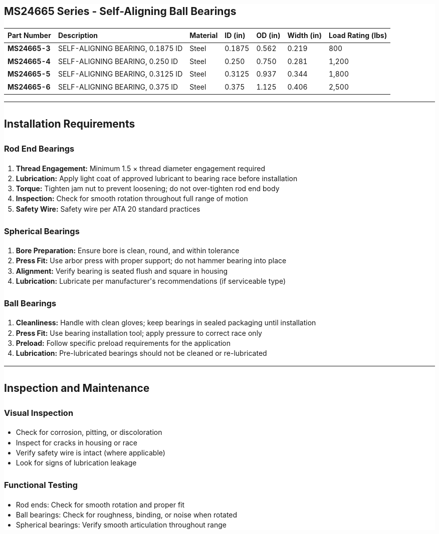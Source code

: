 
## MS24665 Series - Self-Aligning Ball Bearings

| Part Number    | Description                       | Material | ID (in) | OD (in) | Width (in) | Load Rating (lbs) |
| :------------- | :-------------------------------- | :------- | :------ | :------ | :--------- | :---------------- |
| **MS24665-3**  | SELF-ALIGNING BEARING, 0.1875 ID  | Steel    | 0.1875  | 0.562   | 0.219      | 800               |
| **MS24665-4**  | SELF-ALIGNING BEARING, 0.250 ID   | Steel    | 0.250   | 0.750   | 0.281      | 1,200             |
| **MS24665-5**  | SELF-ALIGNING BEARING, 0.3125 ID  | Steel    | 0.3125  | 0.937   | 0.344      | 1,800             |
| **MS24665-6**  | SELF-ALIGNING BEARING, 0.375 ID   | Steel    | 0.375   | 1.125   | 0.406      | 2,500             |

---

## Installation Requirements

### Rod End Bearings
1. **Thread Engagement:** Minimum 1.5 × thread diameter engagement required
2. **Lubrication:** Apply light coat of approved lubricant to bearing race before installation
3. **Torque:** Tighten jam nut to prevent loosening; do not over-tighten rod end body
4. **Inspection:** Check for smooth rotation throughout full range of motion
5. **Safety Wire:** Safety wire per ATA 20 standard practices

### Spherical Bearings
1. **Bore Preparation:** Ensure bore is clean, round, and within tolerance
2. **Press Fit:** Use arbor press with proper support; do not hammer bearing into place
3. **Alignment:** Verify bearing is seated flush and square in housing
4. **Lubrication:** Lubricate per manufacturer's recommendations (if serviceable type)

### Ball Bearings
1. **Cleanliness:** Handle with clean gloves; keep bearings in sealed packaging until installation
2. **Press Fit:** Use bearing installation tool; apply pressure to correct race only
3. **Preload:** Follow specific preload requirements for the application
4. **Lubrication:** Pre-lubricated bearings should not be cleaned or re-lubricated

---

## Inspection and Maintenance

### Visual Inspection
- Check for corrosion, pitting, or discoloration
- Inspect for cracks in housing or race
- Verify safety wire is intact (where applicable)
- Look for signs of lubrication leakage

### Functional Testing
- Rod ends: Check for smooth rotation and proper fit
- Ball bearings: Check for roughness, binding, or noise when rotated
- Spherical bearings: Verify smooth articulation throughout range
